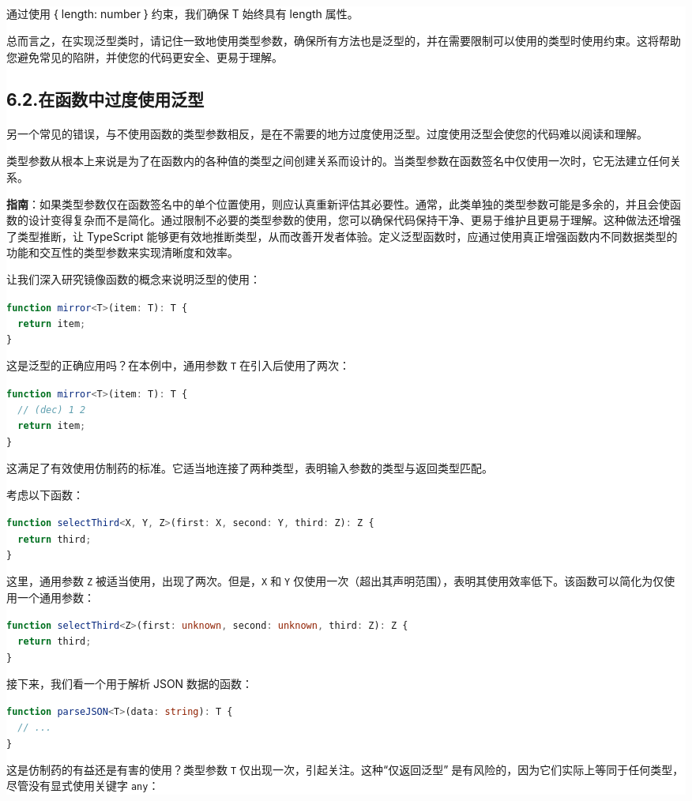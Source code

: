 通过使用 { length: number } 约束，我们确保 T 始终具有 length 属性。

总而言之，在实现泛型类时，请记住一致地使用类型参数，确保所有方法也是泛型的，并在需要限制可以使用的类型时使用约束。这将帮助您避免常见的陷阱，并使您的代码更安全、更易于理解。

## 6.2.在函数中过度使用泛型

另一个常见的错误，与不使用函数的类型参数相反，是在不需要的地方过度使用泛型。过度使用泛型会使您的代码难以阅读和理解。

类型参数从根本上来说是为了在函数内的各种值的类型之间创建关系而设计的。当类型参数在函数签名中仅使用一次时，它无法建立任何关系。

**指南**：如果类型参数仅在函数签名中的单个位置使用，则应认真重新评估其必要性。通常，此类单独的类型参数可能是多余的，并且会使函数的设计变得复杂而不是简化。通过限制不必要的类型参数的使用，您可以确保代码保持干净、更易于维护且更易于理解。这种做法还增强了类型推断，让 TypeScript 能够更有效地推断类型，从而改善开发者体验。定义泛型函数时，应通过使用真正增强函数内不同数据类型的功能和交互性的类型参数来实现清晰度和效率。

让我们深入研究镜像函数的概念来说明泛型的使用：

```typescript
function mirror<T>(item: T): T {
  return item;
}
```

这是泛型的正确应用吗？在本例中，通用参数 `T` 在引入后使用了两次：

```typescript
function mirror<T>(item: T): T {
  // (dec) 1 2
  return item;
}
```

这满足了有效使用仿制药的标准。它适当地连接了两种类型，表明输入参数的类型与返回类型匹配。

考虑以下函数：

```typescript
function selectThird<X, Y, Z>(first: X, second: Y, third: Z): Z {
  return third;
}
```

这里，通用参数 `Z` 被适当使用，出现了两次。但是，`X` 和 `Y` 仅使用一次（超出其声明范围），表明其使用效率低下。该函数可以简化为仅使用一个通用参数：

```typescript
function selectThird<Z>(first: unknown, second: unknown, third: Z): Z {
  return third;
}
```

接下来，我们看一个用于解析 JSON 数据的函数：

```typescript
function parseJSON<T>(data: string): T {
  // ...
}
```

这是仿制药的有益还是有害的使用？类型参数 `T` 仅出现一次，引起关注。这种“仅返回泛型”
是有风险的，因为它们实际上等同于任何类型，尽管没有显式使用关键字 `any`：
